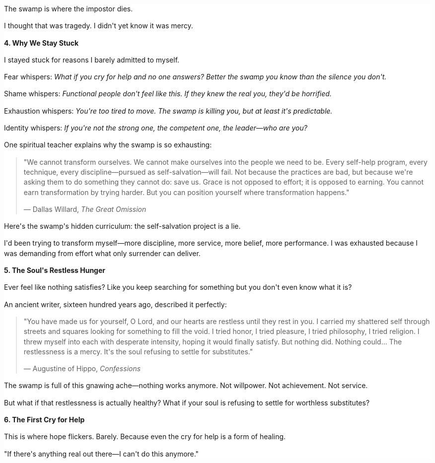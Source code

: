 The swamp is where the impostor dies.

I thought that was tragedy. I didn't yet know it was mercy.

**4. Why We Stay Stuck**

I stayed stuck for reasons I barely admitted to myself.

Fear whispers: *What if you cry for help and no one answers? Better the swamp you know than the silence you don't.*

Shame whispers: *Functional people don't feel like this. If they knew the real you, they'd be horrified.*

Exhaustion whispers: *You're too tired to move. The swamp is killing you, but at least it's predictable.*

Identity whispers: *If you're not the strong one, the competent one, the leader—who are you?*

One spiritual teacher explains why the swamp is so exhausting:

> "We cannot transform ourselves. We cannot make ourselves into the people we need to be. Every self-help program, every technique, every discipline—pursued as self-salvation—will fail. Not because the practices are bad, but because we're asking them to do something they cannot do: save us. Grace is not opposed to effort; it is opposed to earning. You cannot earn transformation by trying harder. But you can position yourself where transformation happens."
>
> — Dallas Willard, *The Great Omission*

Here's the swamp's hidden curriculum: the self-salvation project is a lie.

I'd been trying to transform myself—more discipline, more service, more belief, more performance. I was exhausted because I was demanding from effort what only surrender can deliver.

**5. The Soul's Restless Hunger**

Ever feel like nothing satisfies? Like you keep searching for something but you don't even know what it is?

An ancient writer, sixteen hundred years ago, described it perfectly:

> "You have made us for yourself, O Lord, and our hearts are restless until they rest in you. I carried my shattered self through streets and squares looking for something to fill the void. I tried honor, I tried pleasure, I tried philosophy, I tried religion. I threw myself into each with desperate intensity, hoping it would finally satisfy. But nothing did. Nothing could... The restlessness is a mercy. It's the soul refusing to settle for substitutes."
>
> — Augustine of Hippo, *Confessions*

The swamp is full of this gnawing ache—nothing works anymore. Not willpower. Not achievement. Not service.

But what if that restlessness is actually healthy? What if your soul is refusing to settle for worthless substitutes?

**6. The First Cry for Help**

This is where hope flickers. Barely. Because even the cry for help is a form of healing.

"If there's anything real out there—I can't do this anymore."
